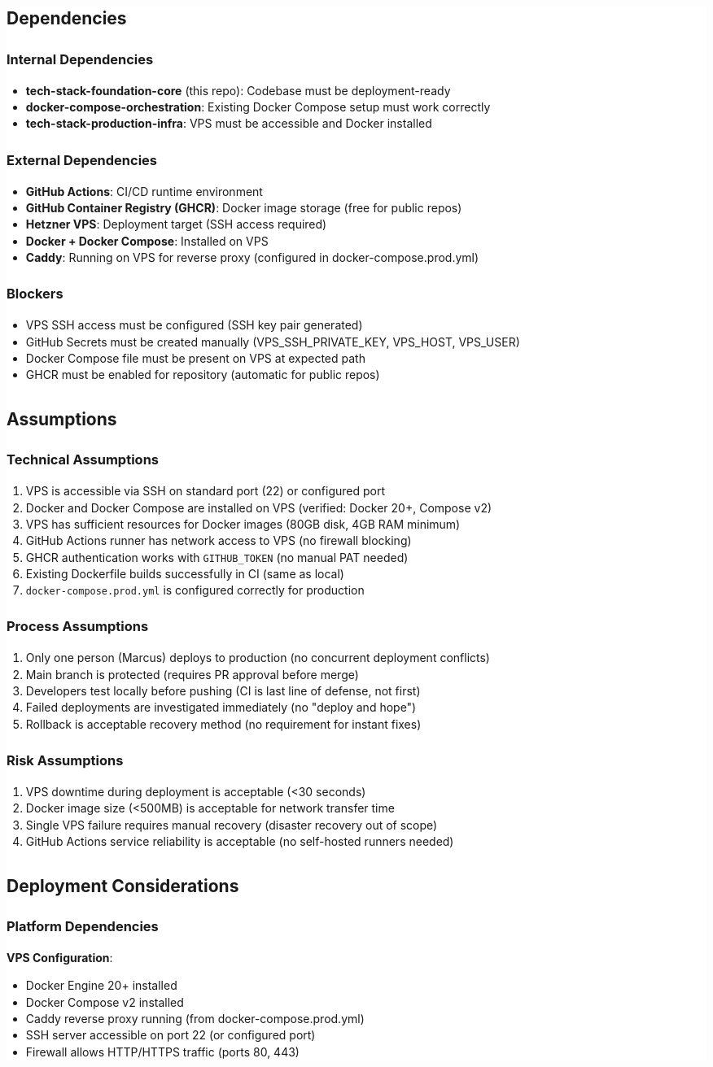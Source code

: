 ## Dependencies

### Internal Dependencies
- **tech-stack-foundation-core** (this repo): Codebase must be deployment-ready
- **docker-compose-orchestration**: Existing Docker Compose setup must work correctly
- **tech-stack-production-infra**: VPS must be accessible and Docker installed

### External Dependencies
- **GitHub Actions**: CI/CD runtime environment
- **GitHub Container Registry (GHCR)**: Docker image storage (free for public repos)
- **Hetzner VPS**: Deployment target (SSH access required)
- **Docker + Docker Compose**: Installed on VPS
- **Caddy**: Running on VPS for reverse proxy (configured in docker-compose.prod.yml)

### Blockers
- VPS SSH access must be configured (SSH key pair generated)
- GitHub Secrets must be created manually (VPS_SSH_PRIVATE_KEY, VPS_HOST, VPS_USER)
- Docker Compose file must be present on VPS at expected path
- GHCR must be enabled for repository (automatic for public repos)

## Assumptions

### Technical Assumptions
1. VPS is accessible via SSH on standard port (22) or configured port
2. Docker and Docker Compose are installed on VPS (verified: Docker 20+, Compose v2)
3. VPS has sufficient resources for Docker images (80GB disk, 4GB RAM minimum)
4. GitHub Actions runner has network access to VPS (no firewall blocking)
5. GHCR authentication works with `GITHUB_TOKEN` (no manual PAT needed)
6. Existing Dockerfile builds successfully in CI (same as local)
7. `docker-compose.prod.yml` is configured correctly for production

### Process Assumptions
1. Only one person (Marcus) deploys to production (no concurrent deployment conflicts)
2. Main branch is protected (requires PR approval before merge)
3. Developers test locally before pushing (CI is last line of defense, not first)
4. Failed deployments are investigated immediately (no "deploy and hope")
5. Rollback is acceptable recovery method (no requirement for instant fixes)

### Risk Assumptions
1. VPS downtime during deployment is acceptable (<30 seconds)
2. Docker image size (<500MB) is acceptable for network transfer time
3. Single VPS failure requires manual recovery (disaster recovery out of scope)
4. GitHub Actions service reliability is acceptable (no self-hosted runners needed)

## Deployment Considerations

### Platform Dependencies
**VPS Configuration**:
- Docker Engine 20+ installed
- Docker Compose v2 installed
- Caddy reverse proxy running (from docker-compose.prod.yml)
- SSH server accessible on port 22 (or configured port)
- Firewall allows HTTP/HTTPS traffic (ports 80, 443)
